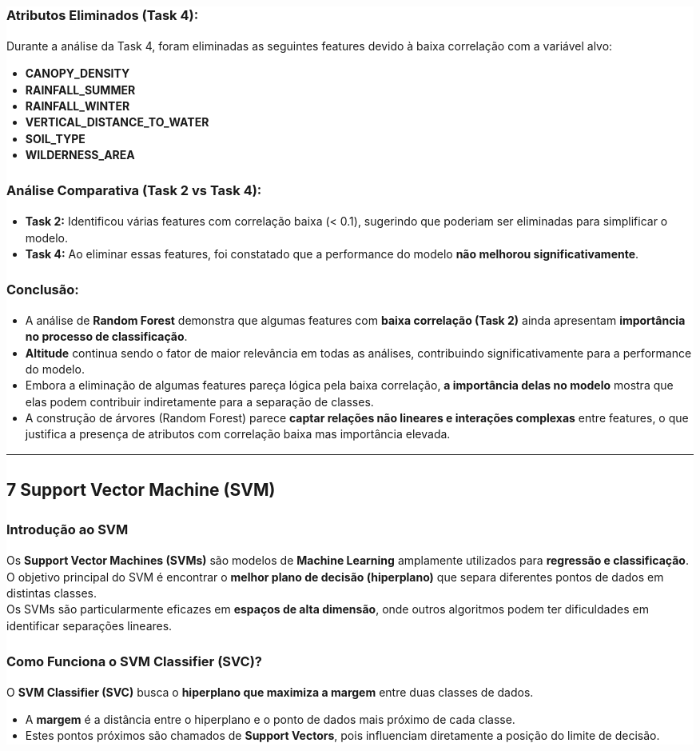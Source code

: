 ### **Atributos Eliminados (Task 4):**  

Durante a análise da Task 4, foram eliminadas as seguintes features devido à baixa correlação com a variável alvo:  

- **CANOPY_DENSITY**  
- **RAINFALL_SUMMER**  
- **RAINFALL_WINTER**  
- **VERTICAL_DISTANCE_TO_WATER**  
- **SOIL_TYPE**  
- **WILDERNESS_AREA**  

### **Análise Comparativa (Task 2 vs Task 4):**  

- **Task 2:** Identificou várias features com correlação baixa (< 0.1), sugerindo que poderiam ser eliminadas para simplificar o modelo.  
- **Task 4:** Ao eliminar essas features, foi constatado que a performance do modelo **não melhorou significativamente**.  

### **Conclusão:**  

- A análise de **Random Forest** demonstra que algumas features com **baixa correlação (Task 2)** ainda apresentam **importância no processo de classificação**.  
- **Altitude** continua sendo o fator de maior relevância em todas as análises, contribuindo significativamente para a performance do modelo.  
- Embora a eliminação de algumas features pareça lógica pela baixa correlação, **a importância delas no modelo** mostra que elas podem contribuir indiretamente para a separação de classes.  
- A construção de árvores (Random Forest) parece **captar relações não lineares e interações complexas** entre features, o que justifica a presença de atributos com correlação baixa mas importância elevada.  

---

## 7 Support Vector Machine (SVM)

### **Introdução ao SVM**  

Os **Support Vector Machines (SVMs)** são modelos de **Machine Learning** amplamente utilizados para **regressão e classificação**.  
O objetivo principal do SVM é encontrar o **melhor plano de decisão (hiperplano)** que separa diferentes pontos de dados em distintas classes.  
Os SVMs são particularmente eficazes em **espaços de alta dimensão**, onde outros algoritmos podem ter dificuldades em identificar separações lineares.  

### **Como Funciona o SVM Classifier (SVC)?**  

O **SVM Classifier (SVC)** busca o **hiperplano que maximiza a margem** entre duas classes de dados.  
- A **margem** é a distância entre o hiperplano e o ponto de dados mais próximo de cada classe.  
- Estes pontos próximos são chamados de **Support Vectors**, pois influenciam diretamente a posição do limite de decisão.  

